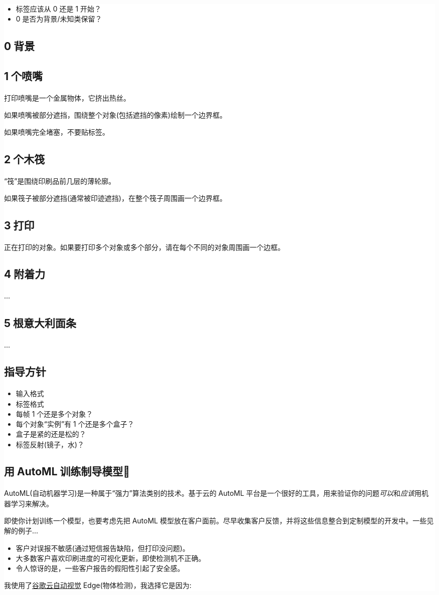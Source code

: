 *   标签应该从 0 还是 1 开始？
*   0 是否为背景/未知类保留？

## 0 背景

## 1 个喷嘴

打印喷嘴是一个金属物体，它挤出热丝。

如果喷嘴被部分遮挡，围绕整个对象(包括遮挡的像素)绘制一个边界框。

如果喷嘴完全堵塞，不要贴标签。

## 2 个木筏

“筏”是围绕印刷品前几层的薄轮廓。

如果筏子被部分遮挡(通常被印迹遮挡)，在整个筏子周围画一个边界框。

## 3 打印

正在打印的对象。如果要打印多个对象或多个部分，请在每个不同的对象周围画一个边框。

## 4 附着力

…

## 5 根意大利面条

…

## 指导方针

*   输入格式
*   标签格式
*   每帧 1 个还是多个对象？
*   每个对象“实例”有 1 个还是多个盒子？
*   盒子是紧的还是松的？
*   标签反射(镜子，水)？

## 用 AutoML 训练制导模型🤖

AutoML(自动机器学习)是一种属于“强力”算法类别的技术。基于云的 AutoML 平台是一个很好的工具，用来验证你的问题*可以*和*应该*用机器学习来解决。

即使你计划训练一个模型，也要考虑先把 AutoML 模型放在客户面前。尽早收集客户反馈，并将这些信息整合到定制模型的开发中。一些见解的例子…

*   客户对误报不敏感(通过短信报告缺陷，但打印没问题)。
*   大多数客户喜欢印刷进度的可视化更新，即使检测机不正确。
*   令人惊讶的是，一些客户报告的假阳性引起了安全感。

我使用了[谷歌云自动视觉](https://cloud.google.com/vision/automl/object-detection/docs) Edge(物体检测)，我选择它是因为:
